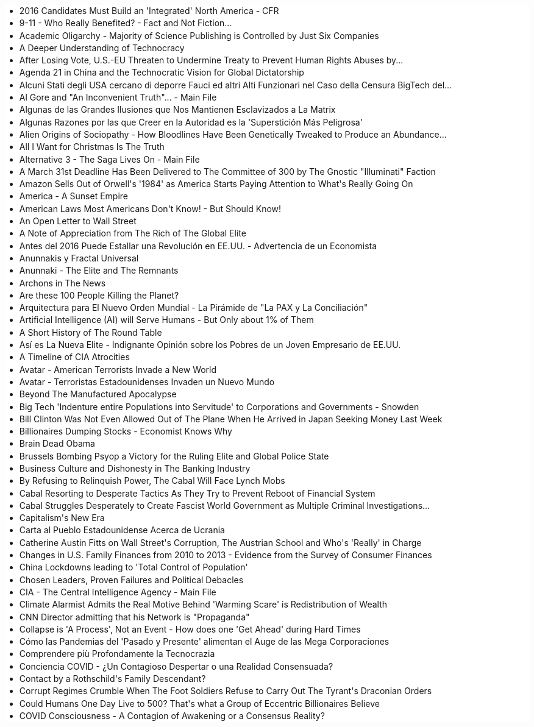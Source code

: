 - 2016 Candidates Must Build an 'Integrated' North America - CFR
- 9-11 - Who Really Benefited? - Fact and Not Fiction...
- Academic Oligarchy - Majority of Science Publishing is Controlled by Just Six Companies
- A Deeper Understanding of Technocracy
- After Losing Vote, U.S.-EU Threaten to Undermine Treaty to Prevent Human Rights Abuses by...
- Agenda 21 in China and the Technocratic Vision for Global Dictatorship
- Alcuni Stati degli USA cercano di deporre Fauci ed altri Alti Funzionari nel Caso della Censura BigTech del...
- Al Gore and "An Inconvenient Truth"... - Main File
- Algunas de las Grandes Ilusiones que Nos Mantienen Esclavizados a La Matrix
- Algunas Razones por las que Creer en la Autoridad es la 'Superstición Más Peligrosa'
- Alien Origins of Sociopathy - How Bloodlines Have Been Genetically Tweaked to Produce an Abundance...
- All I Want for Christmas Is The Truth
- Alternative 3 - The Saga Lives On - Main File
- A March 31st Deadline Has Been Delivered to The Committee of 300 by The Gnostic "Illuminati" Faction
- Amazon Sells Out of Orwell's '1984' as America Starts Paying Attention to What's Really Going On
- America - A Sunset Empire
- American Laws Most Americans Don't Know! - But Should Know!
- An Open Letter to Wall Street
- A Note of Appreciation from The Rich of The Global Elite
- Antes del 2016 Puede Estallar una Revolución en EE.UU. - Advertencia de un Economista
- Anunnakis y Fractal Universal
- Anunnaki - The Elite and The Remnants
- Archons in The News
- Are these 100 People Killing the Planet?
- Arquitectura para El Nuevo Orden Mundial - La Pirámide de "La PAX y La Conciliación"
- Artificial Intelligence (AI) will Serve Humans - But Only about 1% of Them
- A Short History of The Round Table
- Así es La Nueva Elite - Indignante Opinión sobre los Pobres de un Joven Empresario de EE.UU.
- A Timeline of CIA Atrocities
- Avatar - American Terrorists Invade a New World
- Avatar - Terroristas Estadounidenses Invaden un Nuevo Mundo
- Beyond The Manufactured Apocalypse
- Big Tech 'Indenture entire Populations into Servitude' to Corporations and Governments - Snowden
- Bill Clinton Was Not Even Allowed Out of The Plane When He Arrived in Japan Seeking Money Last Week
- Billionaires Dumping Stocks - Economist Knows Why
- Brain Dead Obama
- Brussels Bombing Psyop a Victory for the Ruling Elite and Global Police State
- Business Culture and Dishonesty in The Banking Industry
- By Refusing to Relinquish Power, The Cabal Will Face Lynch Mobs
- Cabal Resorting to Desperate Tactics As They Try to Prevent Reboot of Financial System
- Cabal Struggles Desperately to Create Fascist World Government as Multiple Criminal Investigations...
- Capitalism's New Era
- Carta al Pueblo Estadounidense Acerca de Ucrania
- Catherine Austin Fitts on Wall Street's Corruption, The Austrian School and Who's 'Really' in Charge
- Changes in U.S. Family Finances from 2010 to 2013 - Evidence from the Survey of Consumer Finances
- China Lockdowns leading to 'Total Control of Population'
- Chosen Leaders, Proven Failures and Political Debacles
- CIA - The Central Intelligence Agency - Main File
- Climate Alarmist Admits the Real Motive Behind 'Warming Scare' is Redistribution of Wealth
- CNN Director admitting that his Network is "Propaganda"
- Collapse is 'A Process', Not an Event - How does one 'Get Ahead' during Hard Times
- Cómo las Pandemias del 'Pasado y Presente' alimentan el Auge de las Mega Corporaciones
- Comprendere più Profondamente la Tecnocrazia
- Conciencia COVID - ¿Un Contagioso Despertar o una Realidad Consensuada?
- Contact by a Rothschild's Family Descendant?
- Corrupt Regimes Crumble When The Foot Soldiers Refuse to Carry Out The Tyrant's Draconian Orders
- Could Humans One Day Live to 500? That's what a Group of Eccentric Billionaires Believe
- COVID Consciousness - A Contagion of Awakening or a Consensus Reality?